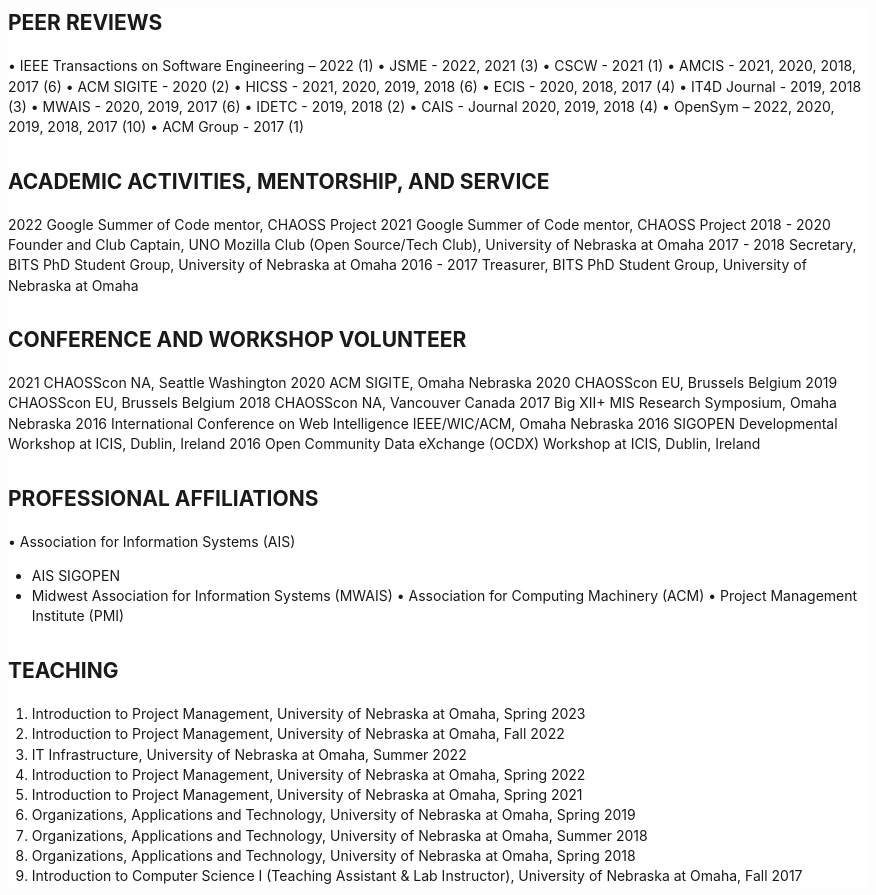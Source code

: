 PEER REVIEWS
------------
•	IEEE Transactions on Software Engineering – 2022 (1)
•	JSME - 2022, 2021 (3)
•	CSCW - 2021 (1)
•	AMCIS - 2021, 2020, 2018, 2017 (6)
•	ACM SIGITE - 2020 (2)
•	HICSS - 2021, 2020, 2019, 2018 (6)
•	ECIS - 2020, 2018, 2017 (4)
•	IT4D Journal - 2019, 2018 (3)
•	MWAIS - 2020, 2019, 2017 (6)
•	IDETC - 2019, 2018 (2)
•	CAIS - Journal 2020, 2019, 2018 (4)
•	OpenSym – 2022, 2020, 2019, 2018, 2017 (10)
•	ACM Group - 2017 (1)

ACADEMIC ACTIVITIES, MENTORSHIP, AND SERVICE
--------------------------------------------
2022	Google Summer of Code mentor, CHAOSS Project
2021	Google Summer of Code mentor, CHAOSS Project
2018 - 2020	Founder and Club Captain, UNO Mozilla Club (Open Source/Tech Club), University of Nebraska at Omaha
2017 - 2018	Secretary, BITS PhD Student Group, University of Nebraska at Omaha
2016 - 2017	Treasurer, BITS PhD Student Group, University of Nebraska at Omaha

CONFERENCE AND WORKSHOP VOLUNTEER
---------------------------------
2021	CHAOSScon NA, Seattle Washington
2020	ACM SIGITE, Omaha Nebraska
2020	CHAOSScon EU, Brussels Belgium
2019	CHAOSScon EU, Brussels Belgium
2018	CHAOSScon NA, Vancouver Canada
2017	Big XII+ MIS Research Symposium, Omaha Nebraska
2016	International Conference on Web Intelligence IEEE/WIC/ACM, Omaha Nebraska
2016	SIGOPEN Developmental Workshop at ICIS, Dublin, Ireland
2016	Open Community Data eXchange (OCDX) Workshop at ICIS, Dublin, Ireland 

PROFESSIONAL AFFILIATIONS
-------------------------
•	Association for Information Systems (AIS) 
-	AIS SIGOPEN
-	Midwest Association for Information Systems (MWAIS)
•	Association for Computing Machinery (ACM)
•	Project Management Institute (PMI)

TEACHING
--------
1.	Introduction to Project Management, University of Nebraska at Omaha, Spring 2023
2.	Introduction to Project Management, University of Nebraska at Omaha, Fall 2022
3.	IT Infrastructure, University of Nebraska at Omaha, Summer 2022
4.	Introduction to Project Management, University of Nebraska at Omaha, Spring 2022
5.	Introduction to Project Management, University of Nebraska at Omaha, Spring 2021
6.	Organizations, Applications and Technology, University of Nebraska at Omaha, Spring 2019
7.	Organizations, Applications and Technology, University of Nebraska at Omaha, Summer 2018
8.	Organizations, Applications and Technology, University of Nebraska at Omaha, Spring 2018
9.	Introduction to Computer Science I (Teaching Assistant & Lab Instructor), University of Nebraska at Omaha, Fall 2017
